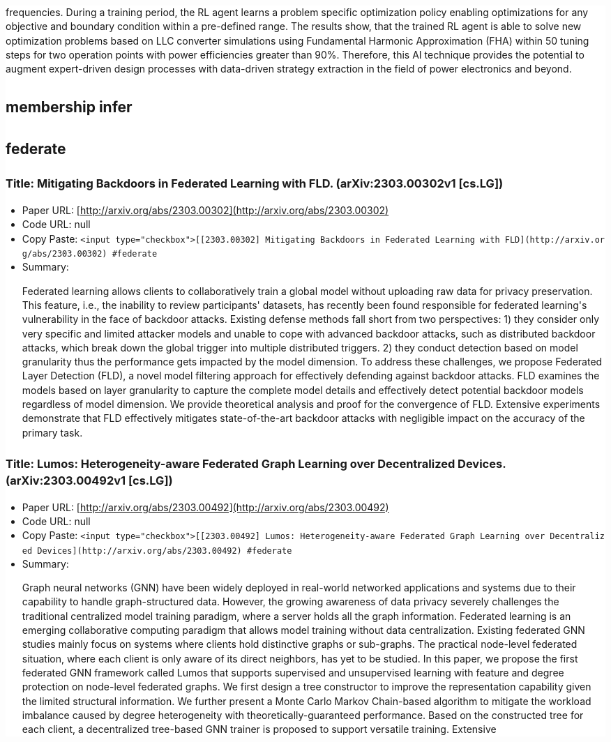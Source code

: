 frequencies. During a training period, the RL agent learns a problem specific
optimization policy enabling optimizations for any objective and boundary
condition within a pre-defined range. The results show, that the trained RL
agent is able to solve new optimization problems based on LLC converter
simulations using Fundamental Harmonic Approximation (FHA) within 50 tuning
steps for two operation points with power efficiencies greater than 90%.
Therefore, this AI technique provides the potential to augment expert-driven
design processes with data-driven strategy extraction in the field of power
electronics and beyond.
</p>

## membership infer
## federate
### Title: Mitigating Backdoors in Federated Learning with FLD. (arXiv:2303.00302v1 [cs.LG])
* Paper URL: [http://arxiv.org/abs/2303.00302](http://arxiv.org/abs/2303.00302)
* Code URL: null
* Copy Paste: `<input type="checkbox">[[2303.00302] Mitigating Backdoors in Federated Learning with FLD](http://arxiv.org/abs/2303.00302) #federate`
* Summary: <p>Federated learning allows clients to collaboratively train a global model
without uploading raw data for privacy preservation. This feature, i.e., the
inability to review participants' datasets, has recently been found responsible
for federated learning's vulnerability in the face of backdoor attacks.
Existing defense methods fall short from two perspectives: 1) they consider
only very specific and limited attacker models and unable to cope with advanced
backdoor attacks, such as distributed backdoor attacks, which break down the
global trigger into multiple distributed triggers. 2) they conduct detection
based on model granularity thus the performance gets impacted by the model
dimension. To address these challenges, we propose Federated Layer Detection
(FLD), a novel model filtering approach for effectively defending against
backdoor attacks. FLD examines the models based on layer granularity to capture
the complete model details and effectively detect potential backdoor models
regardless of model dimension. We provide theoretical analysis and proof for
the convergence of FLD. Extensive experiments demonstrate that FLD effectively
mitigates state-of-the-art backdoor attacks with negligible impact on the
accuracy of the primary task.
</p>

### Title: Lumos: Heterogeneity-aware Federated Graph Learning over Decentralized Devices. (arXiv:2303.00492v1 [cs.LG])
* Paper URL: [http://arxiv.org/abs/2303.00492](http://arxiv.org/abs/2303.00492)
* Code URL: null
* Copy Paste: `<input type="checkbox">[[2303.00492] Lumos: Heterogeneity-aware Federated Graph Learning over Decentralized Devices](http://arxiv.org/abs/2303.00492) #federate`
* Summary: <p>Graph neural networks (GNN) have been widely deployed in real-world networked
applications and systems due to their capability to handle graph-structured
data. However, the growing awareness of data privacy severely challenges the
traditional centralized model training paradigm, where a server holds all the
graph information. Federated learning is an emerging collaborative computing
paradigm that allows model training without data centralization. Existing
federated GNN studies mainly focus on systems where clients hold distinctive
graphs or sub-graphs. The practical node-level federated situation, where each
client is only aware of its direct neighbors, has yet to be studied. In this
paper, we propose the first federated GNN framework called Lumos that supports
supervised and unsupervised learning with feature and degree protection on
node-level federated graphs. We first design a tree constructor to improve the
representation capability given the limited structural information. We further
present a Monte Carlo Markov Chain-based algorithm to mitigate the workload
imbalance caused by degree heterogeneity with theoretically-guaranteed
performance. Based on the constructed tree for each client, a decentralized
tree-based GNN trainer is proposed to support versatile training. Extensive